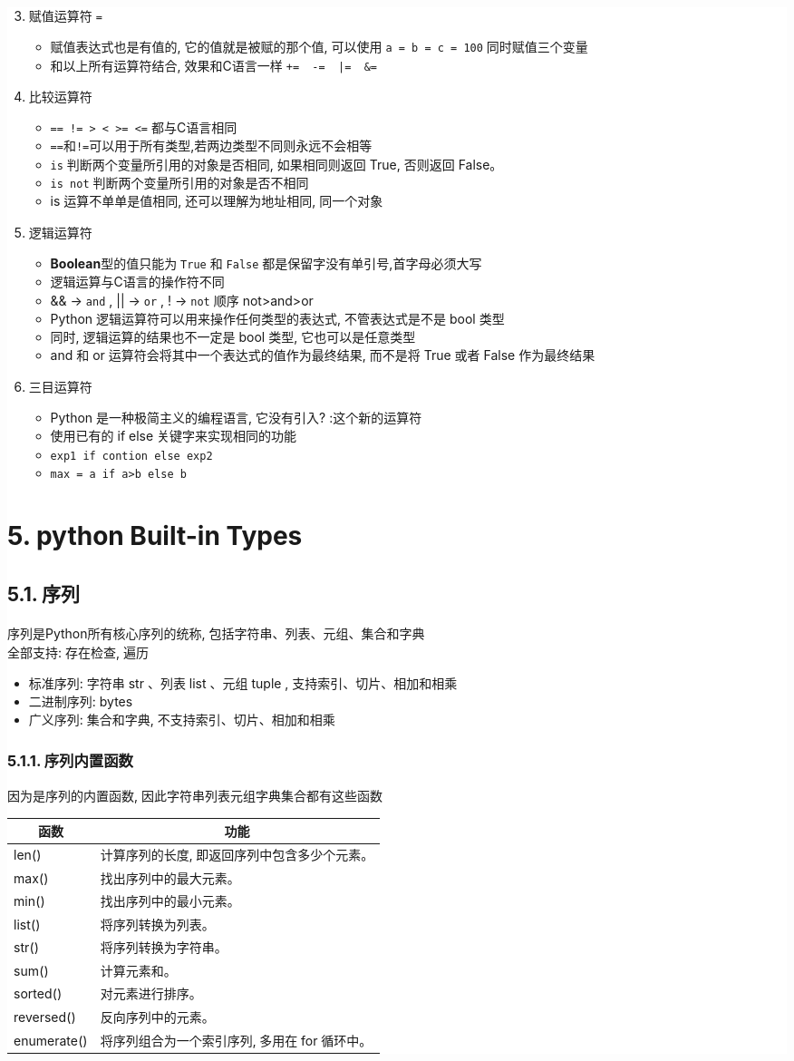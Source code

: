 3. 赋值运算符 `=`
   - 赋值表达式也是有值的, 它的值就是被赋的那个值, 可以使用 `a = b = c = 100` 同时赋值三个变量
   - 和以上所有运算符结合, 效果和C语言一样 `+=  -=  |=  &=`

4. 比较运算符
   - `== != > < >= <=` 都与C语言相同
   - `==`和`!=`可以用于所有类型,若两边类型不同则永远不会相等
   - `is`  判断两个变量所引用的对象是否相同, 如果相同则返回 True, 否则返回 False。
   - `is not`  判断两个变量所引用的对象是否不相同
   - is 运算不单单是值相同, 还可以理解为地址相同, 同一个对象

5. 逻辑运算符
   - **Boolean**型的值只能为 `True` 和 `False` 都是保留字没有单引号,首字母必须大写
   - 逻辑运算与C语言的操作符不同
   - && -> `and` , || -> `or` , ! -> `not`     顺序  not>and>or
   - Python 逻辑运算符可以用来操作任何类型的表达式, 不管表达式是不是 bool 类型
   - 同时, 逻辑运算的结果也不一定是 bool 类型, 它也可以是任意类型
   - and 和 or 运算符会将其中一个表达式的值作为最终结果, 而不是将 True 或者 False 作为最终结果

6. 三目运算符
   - Python 是一种极简主义的编程语言, 它没有引入? :这个新的运算符
   - 使用已有的 if else 关键字来实现相同的功能
   - `exp1 if contion else exp2`
   - `max = a if a>b else b`

# 5. python Built-in Types

## 5.1. 序列

序列是Python所有核心序列的统称, 包括字符串、列表、元组、集合和字典  
全部支持: 存在检查, 遍历  

- 标准序列: 字符串 str 、列表 list 、元组 tuple , 支持索引、切片、相加和相乘
- 二进制序列: bytes
- 广义序列: 集合和字典,        不支持索引、切片、相加和相乘

### 5.1.1. 序列内置函数

因为是序列的内置函数, 因此字符串列表元组字典集合都有这些函数  

| 函数        | 功能                                          |
| ----------- | --------------------------------------------- |
| len()       | 计算序列的长度, 即返回序列中包含多少个元素。  |
| max()       | 找出序列中的最大元素。                        |
| min()       | 找出序列中的最小元素。                        |
| list()      | 将序列转换为列表。                            |
| str()       | 将序列转换为字符串。                          |
| sum()       | 计算元素和。                                  |
| sorted()    | 对元素进行排序。                              |
| reversed()  | 反向序列中的元素。                            |
| enumerate() | 将序列组合为一个索引序列, 多用在 for 循环中。 |
